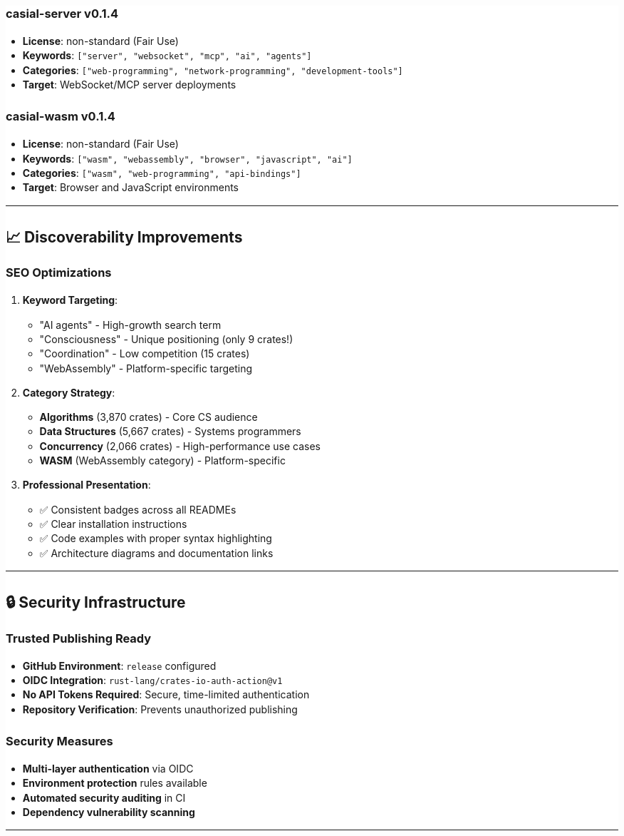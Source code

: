 ### casial-server v0.1.4
- **License**: non-standard (Fair Use) 
- **Keywords**: `["server", "websocket", "mcp", "ai", "agents"]`
- **Categories**: `["web-programming", "network-programming", "development-tools"]`
- **Target**: WebSocket/MCP server deployments

### casial-wasm v0.1.4
- **License**: non-standard (Fair Use)
- **Keywords**: `["wasm", "webassembly", "browser", "javascript", "ai"]` 
- **Categories**: `["wasm", "web-programming", "api-bindings"]`
- **Target**: Browser and JavaScript environments

---

## 📈 Discoverability Improvements

### SEO Optimizations
1. **Keyword Targeting**: 
   - "AI agents" - High-growth search term
   - "Consciousness" - Unique positioning (only 9 crates!)  
   - "Coordination" - Low competition (15 crates)
   - "WebAssembly" - Platform-specific targeting

2. **Category Strategy**:
   - **Algorithms** (3,870 crates) - Core CS audience
   - **Data Structures** (5,667 crates) - Systems programmers
   - **Concurrency** (2,066 crates) - High-performance use cases
   - **WASM** (WebAssembly category) - Platform-specific

3. **Professional Presentation**:
   - ✅ Consistent badges across all READMEs
   - ✅ Clear installation instructions  
   - ✅ Code examples with proper syntax highlighting
   - ✅ Architecture diagrams and documentation links

---

## 🔒 Security Infrastructure

### Trusted Publishing Ready
- **GitHub Environment**: `release` configured
- **OIDC Integration**: `rust-lang/crates-io-auth-action@v1`
- **No API Tokens Required**: Secure, time-limited authentication
- **Repository Verification**: Prevents unauthorized publishing

### Security Measures
- **Multi-layer authentication** via OIDC
- **Environment protection** rules available
- **Automated security auditing** in CI
- **Dependency vulnerability scanning**

---